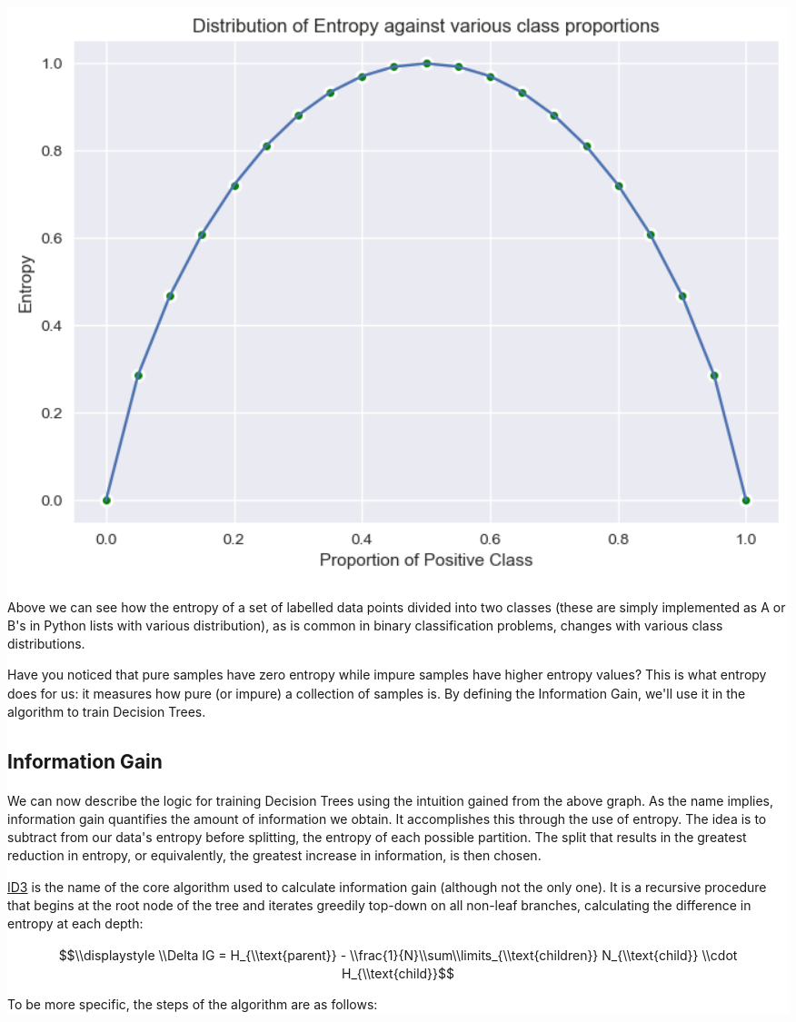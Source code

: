 <img src = "/posts/Decision Trees (CART)/entropy.png" height= "100%" width="100%">

Above we can see how the entropy of a set of labelled data points divided into two classes (these are simply implemented as A or B's in Python lists with various distribution), as is common in binary classification problems, changes with various class distributions.

Have you noticed that pure samples have zero entropy while impure samples have higher entropy values? This is what entropy does for us: it measures how pure (or impure) a collection of samples is. By defining the Information Gain, we'll use it in the algorithm to train Decision Trees.

## Information Gain

We can now describe the logic for training Decision Trees using the intuition gained from the above graph. As the name implies, information gain quantifies the amount of information we obtain. It accomplishes this through the use of entropy. The idea is to subtract from our data's entropy before splitting, the entropy of each possible partition. The split that results in the greatest reduction in entropy, or equivalently, the greatest increase in information, is then chosen.

[ID3](https://link.springer.com/article/10.1007/BF00116251) is the name of the core algorithm used to calculate information gain (although not the only one). It is a recursive procedure that begins at the root node of the tree and iterates greedily top-down on all non-leaf branches, calculating the difference in entropy at each depth:

$$\\displaystyle \\Delta IG = H_{\\text{parent}}  - \\frac{1}{N}\\sum\\limits_{\\text{children}} N_{\\text{child}} \\cdot H_{\\text{child}}$$

To be more specific, the steps of the algorithm are as follows:

